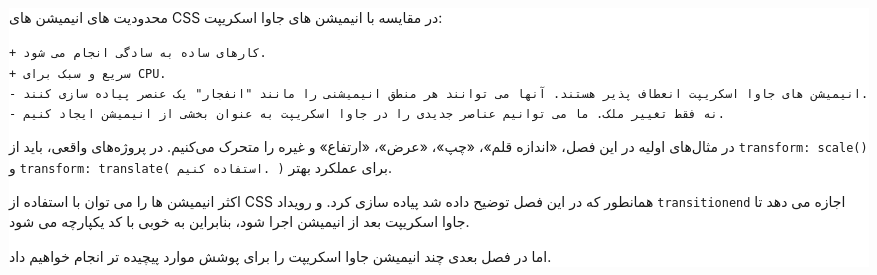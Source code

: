 محدودیت های انیمیشن های CSS در مقایسه با انیمیشن های جاوا اسکریپت:

```compare plus="CSS animations" منهای ="JavaScript animations"
+ کارهای ساده به سادگی انجام می شود.
+ سریع و سبک برای CPU.
- انیمیشن های جاوا اسکریپت انعطاف پذیر هستند. آنها می توانند هر منطق انیمیشنی را مانند "انفجار" یک عنصر پیاده سازی کنند.
- نه فقط تغییر ملک. ما می توانیم عناصر جدیدی را در جاوا اسکریپت به عنوان بخشی از انیمیشن ایجاد کنیم.
```

در مثال‌های اولیه در این فصل، «اندازه قلم»، «چپ»، «عرض»، «ارتفاع» و غیره را متحرک می‌کنیم. در پروژه‌های واقعی، باید از `transform: scale()` و `transform: translate( استفاده کنیم. )` برای عملکرد بهتر.

اکثر انیمیشن ها را می توان با استفاده از CSS همانطور که در این فصل توضیح داده شد پیاده سازی کرد. و رویداد `transitionend` اجازه می دهد تا جاوا اسکریپت بعد از انیمیشن اجرا شود، بنابراین به خوبی با کد یکپارچه می شود.

اما در فصل بعدی چند انیمیشن جاوا اسکریپت را برای پوشش موارد پیچیده تر انجام خواهیم داد.
